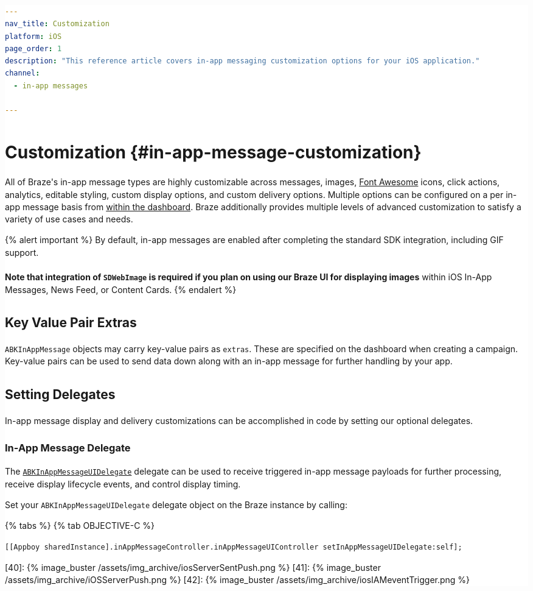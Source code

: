 ```yaml
---
nav_title: Customization
platform: iOS
page_order: 1
description: "This reference article covers in-app messaging customization options for your iOS application."
channel:
  - in-app messages

---
```


# Customization {#in-app-message-customization}

All of Braze's in-app message types are highly customizable across messages, images, [Font Awesome][26] icons, click actions, analytics, editable styling, custom display options, and custom delivery options. Multiple options can be configured on a per in-app message basis from [within the dashboard][13]. Braze additionally provides multiple levels of advanced customization to satisfy a variety of use cases and needs.

{% alert important %}
By default, in-app messages are enabled after completing the standard SDK integration, including GIF support.
<br><br>
__Note that integration of `SDWebImage` is required if you plan on using our Braze UI for displaying images__ within iOS In-App Messages, News Feed, or Content Cards.
{% endalert %}

## Key Value Pair Extras

`ABKInAppMessage` objects may carry key-value pairs as `extras`. These are specified on the dashboard when creating a campaign. Key-value pairs can be used to send data down along with an in-app message for further handling by your app.

## Setting Delegates

In-app message display and delivery customizations can be accomplished in code by setting our optional delegates.

### In-App Message Delegate

The [`ABKInAppMessageUIDelegate`][34] delegate can be used to receive triggered in-app message payloads for further processing, receive display lifecycle events, and control display timing. 

Set your `ABKInAppMessageUIDelegate` delegate object on the Braze instance by calling:

{% tabs %}
{% tab OBJECTIVE-C %}

```objc
[[Appboy sharedInstance].inAppMessageController.inAppMessageUIController setInAppMessageUIDelegate:self];
```


[13]: {{site.baseurl}}/user_guide/message_building_by_channel/in-app_messages/create/#creating-an-in-app-message
[14]: https://github.com/Appboy/appboy-ios-sdk/blob/master/AppboyKit/include/ABKInAppMessage.h
[15]: https://github.com/Appboy/appboy-ios-sdk/blob/master/AppboyKit/include/ABKInAppMessageController.h
[16]: https://github.com/Appboy/appboy-ios-sdk/blob/master/AppboyKit/include/ABKInAppMessageControllerDelegate.h
[19]: https://github.com/Appboy/appboy-ios-sdk/blob/master/Samples/InAppMessage/BrazeInAppMessageSample/BrazeInAppMessageSample/CustomInAppMessageViewController.m
[23]: #setting-delegates
[26]: http://fortawesome.github.io/Font-Awesome/
[33]: {{site.baseurl}}/developer_guide/platform_integration_guides/ios/push_notifications/troubleshooting/#step-2-devices-register-for-apns-and-provide-braze-with-push-tokens
[34]: https://github.com/Appboy/appboy-ios-sdk/blob/master/AppboyUI/ABKInAppMessage/ABKInAppMessageUIDelegate.h
[35]: https://github.com/Appboy/appboy-ios-sdk/blob/master/Samples/InAppMessage/BrazeInAppMessageSample/BrazeInAppMessageSample/ViewController.m
[36]: https://github.com/Appboy/appboy-ios-sdk/blob/master/Samples/InAppMessage/BrazeInAppMessageSample/BrazeInAppMessageSample/AppDelegate.m
[37]: https://github.com/Appboy/appboy-ios-sdk/tree/master/AppboyUI/ABKInAppMessage/ViewControllers
[39]: {{site.baseurl}}/developer_guide/platform_integration_guides/ios/push_notifications/silent_push_notifications/
[40]: {% image_buster /assets/img_archive/iosServerSentPush.png %}
[41]: {% image_buster /assets/img_archive/iOSServerPush.png %}
[42]: {% image_buster /assets/img_archive/iosIAMeventTrigger.png %}